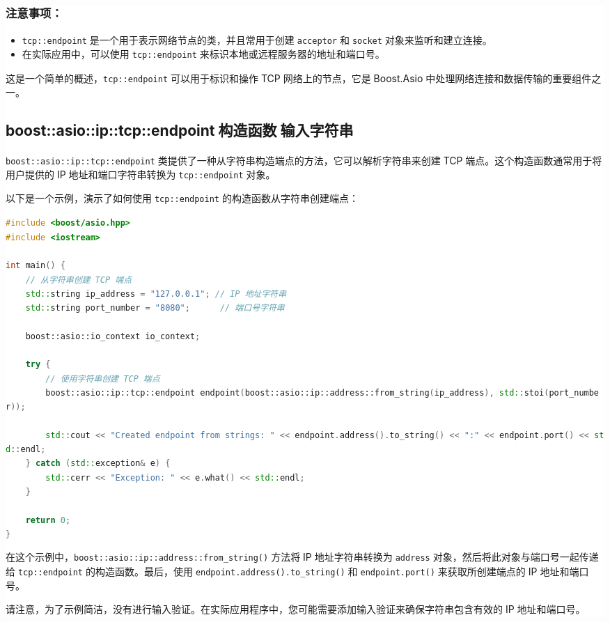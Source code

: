 ### 注意事项：

- `tcp::endpoint` 是一个用于表示网络节点的类，并且常用于创建 `acceptor` 和 `socket` 对象来监听和建立连接。
- 在实际应用中，可以使用 `tcp::endpoint` 来标识本地或远程服务器的地址和端口号。

这是一个简单的概述，`tcp::endpoint` 可以用于标识和操作 TCP 网络上的节点，它是 Boost.Asio 中处理网络连接和数据传输的重要组件之一。

## boost::asio::ip::tcp::endpoint 构造函数 输入字符串

`boost::asio::ip::tcp::endpoint` 类提供了一种从字符串构造端点的方法，它可以解析字符串来创建 TCP 端点。这个构造函数通常用于将用户提供的 IP 地址和端口字符串转换为 `tcp::endpoint` 对象。

以下是一个示例，演示了如何使用 `tcp::endpoint` 的构造函数从字符串创建端点：

```cpp
#include <boost/asio.hpp>
#include <iostream>

int main() {
    // 从字符串创建 TCP 端点
    std::string ip_address = "127.0.0.1"; // IP 地址字符串
    std::string port_number = "8080";      // 端口号字符串

    boost::asio::io_context io_context;
    
    try {
        // 使用字符串创建 TCP 端点
        boost::asio::ip::tcp::endpoint endpoint(boost::asio::ip::address::from_string(ip_address), std::stoi(port_number));

        std::cout << "Created endpoint from strings: " << endpoint.address().to_string() << ":" << endpoint.port() << std::endl;
    } catch (std::exception& e) {
        std::cerr << "Exception: " << e.what() << std::endl;
    }

    return 0;
}
```

在这个示例中，`boost::asio::ip::address::from_string()` 方法将 IP 地址字符串转换为 `address` 对象，然后将此对象与端口号一起传递给 `tcp::endpoint` 的构造函数。最后，使用 `endpoint.address().to_string()` 和 `endpoint.port()` 来获取所创建端点的 IP 地址和端口号。

请注意，为了示例简洁，没有进行输入验证。在实际应用程序中，您可能需要添加输入验证来确保字符串包含有效的 IP 地址和端口号。
